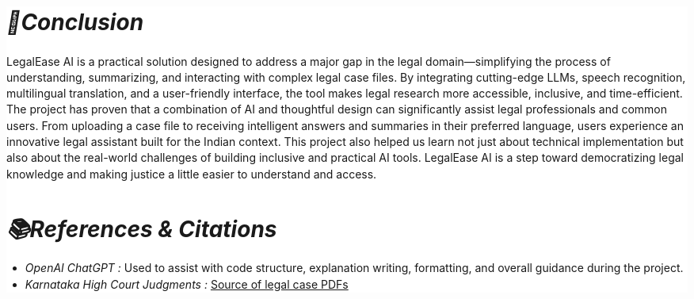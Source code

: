 
# *🔎Conclusion*
   LegalEase AI is a practical solution designed to address a major gap in the legal domain—simplifying the process of understanding, summarizing, and interacting with complex legal case files. By integrating cutting-edge LLMs, speech recognition, multilingual translation, and a user-friendly interface, the tool makes legal research more accessible, inclusive, and time-efficient. The project has proven that a combination of AI and thoughtful design can significantly assist legal professionals and common users. From uploading a case file to receiving intelligent answers and summaries in their preferred language, users experience an innovative legal assistant built for the Indian context. This project also helped us learn not just about technical implementation but also about the real-world challenges of building inclusive and practical AI tools. LegalEase AI is a step toward democratizing legal knowledge and making justice a little easier to understand and access.

# *📚References & Citations*
- *OpenAI ChatGPT :* Used to assist with code structure, explanation writing, formatting, and overall guidance during the project.
- *Karnataka High Court Judgments :* [Source of legal case PDFs](https://karnatakajudiciary.kar.nic.in/hck_judgments.php#)
